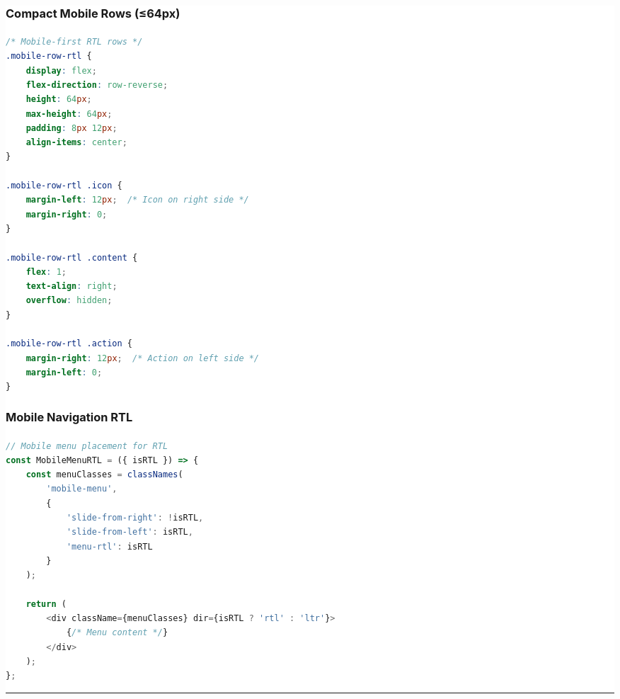 ### **Compact Mobile Rows (≤64px)**
```css
/* Mobile-first RTL rows */
.mobile-row-rtl {
    display: flex;
    flex-direction: row-reverse;
    height: 64px;
    max-height: 64px;
    padding: 8px 12px;
    align-items: center;
}

.mobile-row-rtl .icon {
    margin-left: 12px;  /* Icon on right side */
    margin-right: 0;
}

.mobile-row-rtl .content {
    flex: 1;
    text-align: right;
    overflow: hidden;
}

.mobile-row-rtl .action {
    margin-right: 12px;  /* Action on left side */
    margin-left: 0;
}
```

### **Mobile Navigation RTL**
```javascript
// Mobile menu placement for RTL
const MobileMenuRTL = ({ isRTL }) => {
    const menuClasses = classNames(
        'mobile-menu',
        {
            'slide-from-right': !isRTL,
            'slide-from-left': isRTL,
            'menu-rtl': isRTL
        }
    );
    
    return (
        <div className={menuClasses} dir={isRTL ? 'rtl' : 'ltr'}>
            {/* Menu content */}
        </div>
    );
};
```

---
